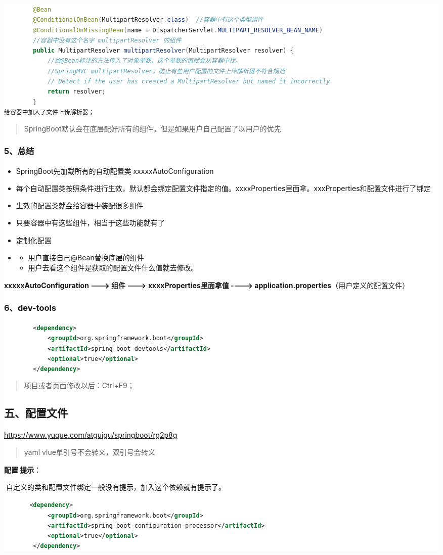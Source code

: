 ```java
        @Bean
        @ConditionalOnBean(MultipartResolver.class)  //容器中有这个类型组件
        @ConditionalOnMissingBean(name = DispatcherServlet.MULTIPART_RESOLVER_BEAN_NAME) 
		//容器中没有这个名字 multipartResolver 的组件
        public MultipartResolver multipartResolver(MultipartResolver resolver) {
            //给@Bean标注的方法传入了对象参数，这个参数的值就会从容器中找。
            //SpringMVC multipartResolver。防止有些用户配置的文件上传解析器不符合规范
            // Detect if the user has created a MultipartResolver but named it incorrectly
            return resolver;
        }
给容器中加入了文件上传解析器；
```

> SpringBoot默认会在底层配好所有的组件。但是如果用户自己配置了以用户的优先

### 5、总结

- SpringBoot先加载所有的自动配置类  xxxxxAutoConfiguration
- 每个自动配置类按照条件进行生效，默认都会绑定配置文件指定的值。xxxxProperties里面拿。xxxProperties和配置文件进行了绑定
- 生效的配置类就会给容器中装配很多组件
- 只要容器中有这些组件，相当于这些功能就有了
- 定制化配置

- - 用户直接自己@Bean替换底层的组件
  - 用户去看这个组件是获取的配置文件什么值就去修改。

**xxxxxAutoConfiguration ---> 组件  --->** **xxxxProperties里面拿值  ----> application.properties**（用户定义的配置文件）

### 6、dev-tools

```xml
        <dependency>
            <groupId>org.springframework.boot</groupId>
            <artifactId>spring-boot-devtools</artifactId>
            <optional>true</optional>
        </dependency>
```

> 项目或者页面修改以后：Ctrl+F9；

## 五、配置文件

https://www.yuque.com/atguigu/springboot/rg2p8g

> yaml vlue单引号不会转义，双引号会转义

**配置 提示**：

​	自定义的类和配置文件绑定一般没有提示，加入这个依赖就有提示了。

```xml
       <dependency>
            <groupId>org.springframework.boot</groupId>
            <artifactId>spring-boot-configuration-processor</artifactId>
            <optional>true</optional>
        </dependency>
```
